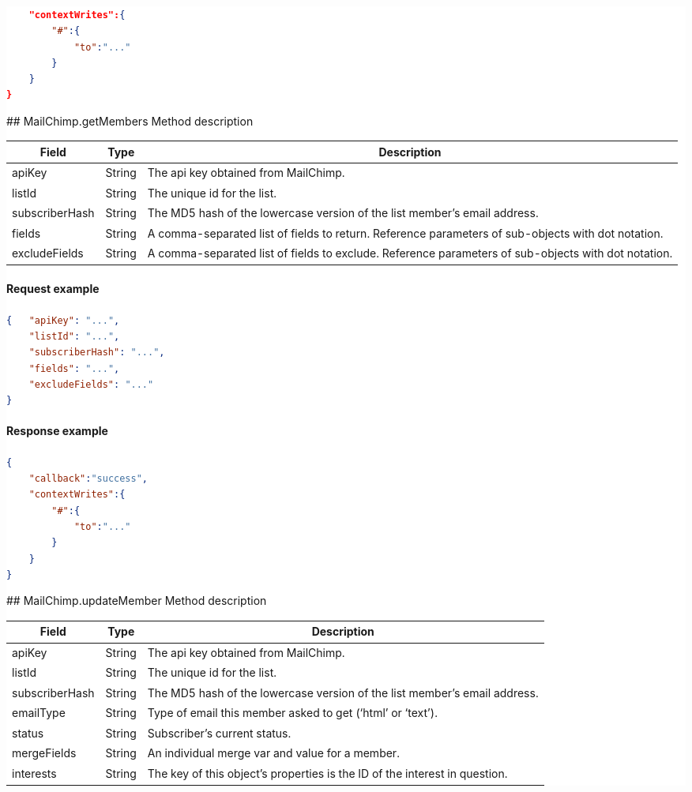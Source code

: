 ```json
	"contextWrites":{
		"#":{
			"to":"..."
		}
	}
}
```

<a name="getMembers"/>
## MailChimp.getMembers
Method description

| Field         | Type  | Description
|---------------|-------|----------
| apiKey        | String| The api key obtained from MailChimp.
| listId        | String|  The unique id for the list.
| subscriberHash| String| The MD5 hash of the lowercase version of the list member’s email address.
| fields        | String| A comma-separated list of fields to return. Reference parameters of sub-objects with dot notation.
| excludeFields | String| A comma-separated list of fields to exclude. Reference parameters of sub-objects with dot notation.

#### Request example
```json
{	"apiKey": "...",
	"listId": "...",
	"subscriberHash": "...",
	"fields": "...",
	"excludeFields": "..."
}
```
#### Response example
```json
{
	"callback":"success",
	"contextWrites":{
		"#":{
			"to":"..."
		}
	}
}
```

<a name="updateMember"/>
## MailChimp.updateMember
Method description

| Field             | Type  | Description
|-------------------|-------|----------
| apiKey            | String| The api key obtained from MailChimp.
| listId            | String|  The unique id for the list.
| subscriberHash    | String| The MD5 hash of the lowercase version of the list member’s email address.
| emailType         | String| Type of email this member asked to get (‘html’ or ‘text’).
| status            | String| Subscriber’s current status.
| mergeFields       | String| An individual merge var and value for a member.
| interests         | String| The key of this object’s properties is the ID of the interest in question.